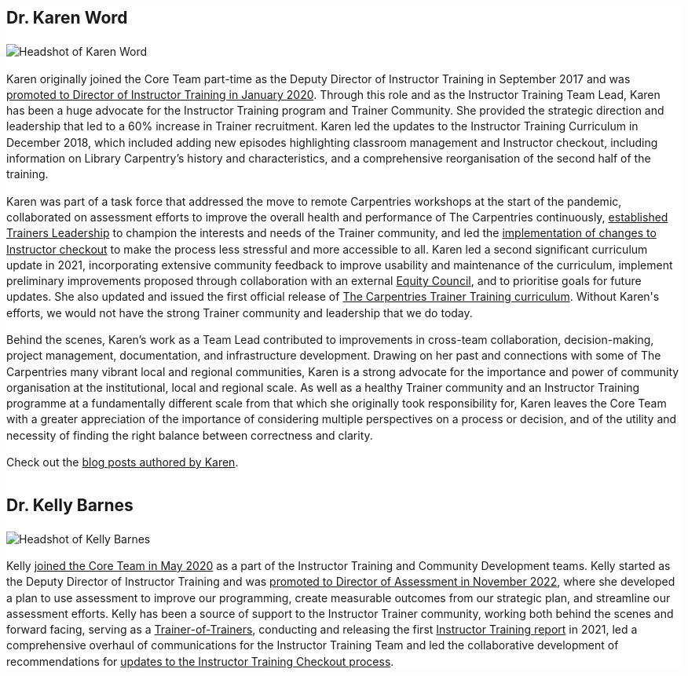 
## Dr. Karen Word
![Headshot of Karen Word](/blog/2023/12/karenword.jpg)

Karen originally joined the Core Team part-time as the Deputy Director of Instructor Training in September 2017 and was [promoted to Director of Instructor Training in January 2020](https://carpentries.org/blog/2020/01/instructor-training-director/). Through this role and as the Instructor Training Team Lead, Karen has been a huge advocate for the Instructor Training program and Trainer Community. She provided the strategic direction and leadership that led to a 60% increase in Trainer recruitment. 
Karen led the updates to the Instructor Training Curriculum in December 2018, which included adding new episodes highlighting classroom management and Instructor checkout, including information on Library Carpentry’s history and characteristics, and a comprehensive reorganisation of the second half of the training. 

Karen was part of a task force that addressed the move to remote Carpentries workshops at the start of the pandemic, collaborated on assessment efforts to improve the overall health and performance of The Carpentries continuously, [established Trainers Leadership](https://carpentries.org/blog/2021/03/announcing-new-Trainers-leadership-members/)  to champion the interests and needs of the Trainer community, and led the [implementation of changes to Instructor checkout](https://carpentries.org/blog/2023/08/checkout_changes/) to make the process less stressful and more accessible to all. Karen led a second significant curriculum update in 2021, incorporating extensive community feedback to improve usability and maintenance of the curriculum, implement preliminary improvements proposed through collaboration with an external [Equity Council](https://carpentries.org/blog/2021/06/carpentries-sloan-foundation-announcement/), and to prioritise goals for future updates. She also updated and issued the first official release of [The Carpentries Trainer Training curriculum](https://carpentries.github.io/trainer-training/). Without Karen's efforts, we would not have the strong Trainer community and leadership that we do today. 


Behind the scenes, Karen’s work as a Team Lead contributed to improvements in cross-team collaboration, decision-making, project management, documentation, and infrastructure development. 
Drawing on her past and connections with some of The Carpentries many vibrant local and regional communities, Karen is a strong advocate for the importance and power of community organisation at the institutional, local and regional scale. As well as a healthy Trainer community and an Instructor Training programme at a fundamentally different scale from that which she originally took responsibility for, Karen leaves the Core Team with a greater appreciation of the importance of considering multiple perspectives on a process or decision, and of the utility and necessity of finding the right balance between correctness and clarity. 

Check out the [blog posts authored by Karen](https://carpentries.org/posts-by-authors/#blog-author-karen-word).

## Dr. Kelly Barnes
![Headshot of Kelly Barnes](/blog/2023/12/kellybarnes.jpg)

Kelly [joined the Core Team in May 2020](https://carpentries.org/blog/2020/05/new-deputy-director-instructor-training/) as a part of the Instructor Training and Community Development teams. Kelly started as the Deputy Director of Instructor Training and was [promoted to Director of Assessment in November 2022](https://carpentries.org/blog/2022/11/director-of-assessment/), where she developed a plan to use assessment to improve our programming, create measurable outcomes from our strategic plan, and streamline our assessment efforts. Kelly has been a source of support to the Instructor Trainer community, working both behind the scenes and forward facing, serving as a [Trainer-of-Trainers](https://carpentries.org/blog/2023/02/trainer-training-applications-open/), conducting and releasing the first [Instructor Training report]([https://carpentries.github.io/2021_IT_report/index.html) in 2021, led a comprehensive overhaul of communications for the Instructor Training Team and led the collaborative development of recommendations for [updates to the Instructor Training Checkout process](https://carpentries.org/blog/2023/08/checkout_changes/). 
